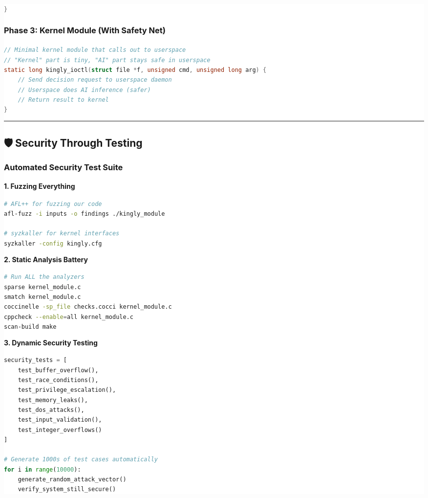 ```c
}
```

### Phase 3: Kernel Module (With Safety Net)
```c
// Minimal kernel module that calls out to userspace
// "Kernel" part is tiny, "AI" part stays safe in userspace
static long kingly_ioctl(struct file *f, unsigned cmd, unsigned long arg) {
    // Send decision request to userspace daemon
    // Userspace does AI inference (safer)
    // Return result to kernel
}
```

---

## 🛡️ Security Through Testing

### Automated Security Test Suite

**1. Fuzzing Everything**
```bash
# AFL++ for fuzzing our code
afl-fuzz -i inputs -o findings ./kingly_module

# syzkaller for kernel interfaces
syzkaller -config kingly.cfg
```

**2. Static Analysis Battery**
```bash
# Run ALL the analyzers
sparse kernel_module.c
smatch kernel_module.c
coccinelle -sp_file checks.cocci kernel_module.c
cppcheck --enable=all kernel_module.c
scan-build make
```

**3. Dynamic Security Testing**
```python
security_tests = [
    test_buffer_overflow(),
    test_race_conditions(),
    test_privilege_escalation(),
    test_memory_leaks(),
    test_dos_attacks(),
    test_input_validation(),
    test_integer_overflows()
]

# Generate 1000s of test cases automatically
for i in range(10000):
    generate_random_attack_vector()
    verify_system_still_secure()
```
